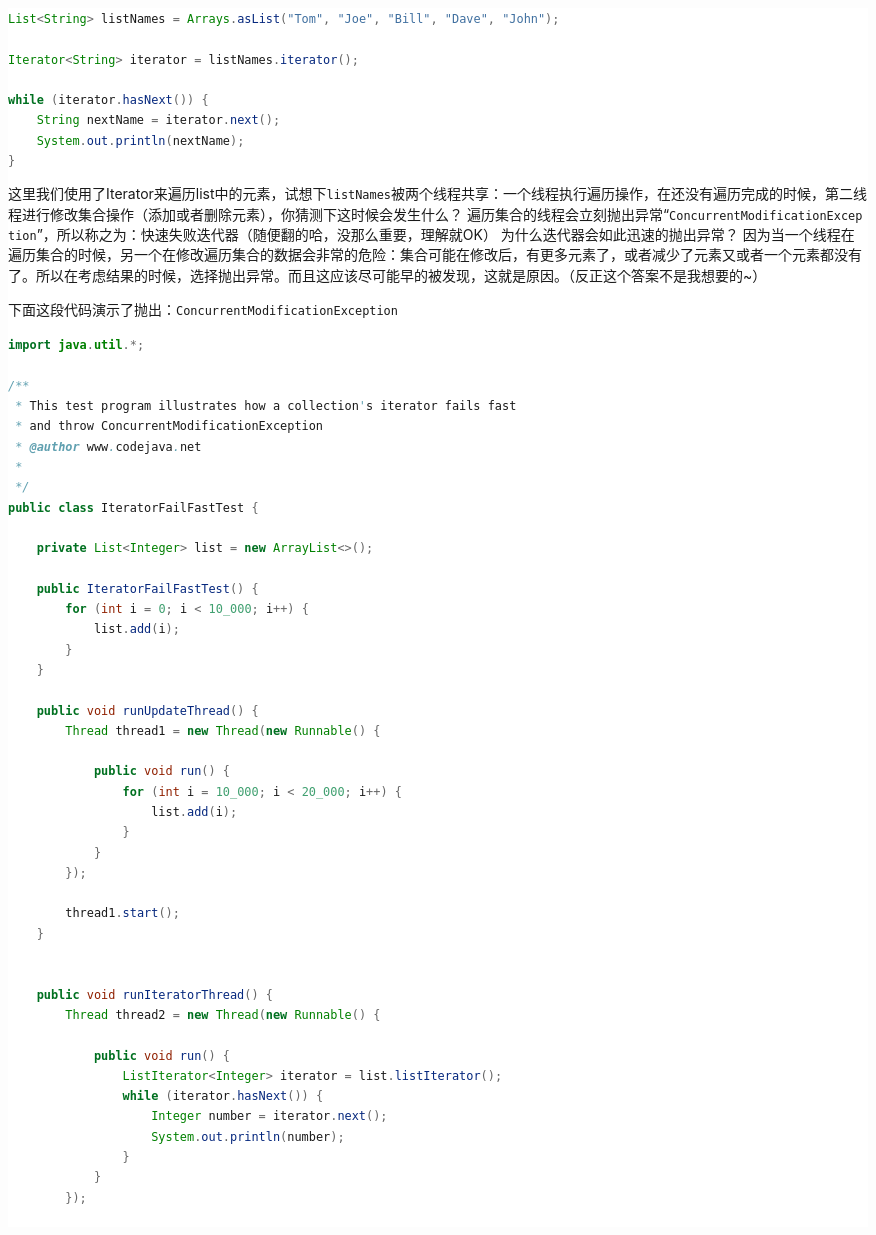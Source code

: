 ```java
List<String> listNames = Arrays.asList("Tom", "Joe", "Bill", "Dave", "John");
 
Iterator<String> iterator = listNames.iterator();
 
while (iterator.hasNext()) {
    String nextName = iterator.next();
    System.out.println(nextName);
}
```

这里我们使用了Iterator来遍历list中的元素，试想下`listNames`被两个线程共享：一个线程执行遍历操作，在还没有遍历完成的时候，第二线程进行修改集合操作（添加或者删除元素），你猜测下这时候会发生什么？
 遍历集合的线程会立刻抛出异常“`ConcurrentModificationException`”，所以称之为：快速失败迭代器（随便翻的哈，没那么重要，理解就OK）
 为什么迭代器会如此迅速的抛出异常？
 因为当一个线程在遍历集合的时候，另一个在修改遍历集合的数据会非常的危险：集合可能在修改后，有更多元素了，或者减少了元素又或者一个元素都没有了。所以在考虑结果的时候，选择抛出异常。而且这应该尽可能早的被发现，这就是原因。（反正这个答案不是我想要的~）

下面这段代码演示了抛出：`ConcurrentModificationException`

```java
import java.util.*;
 
/**
 * This test program illustrates how a collection's iterator fails fast
 * and throw ConcurrentModificationException
 * @author www.codejava.net
 *
 */
public class IteratorFailFastTest {
 
    private List<Integer> list = new ArrayList<>();
 
    public IteratorFailFastTest() {
        for (int i = 0; i < 10_000; i++) {
            list.add(i);
        }
    }
 
    public void runUpdateThread() {
        Thread thread1 = new Thread(new Runnable() {
 
            public void run() {
                for (int i = 10_000; i < 20_000; i++) {
                    list.add(i);
                }
            }
        });
 
        thread1.start();
    }
 
 
    public void runIteratorThread() {
        Thread thread2 = new Thread(new Runnable() {
 
            public void run() {
                ListIterator<Integer> iterator = list.listIterator();
                while (iterator.hasNext()) {
                    Integer number = iterator.next();
                    System.out.println(number);
                }
            }
        });
 
```